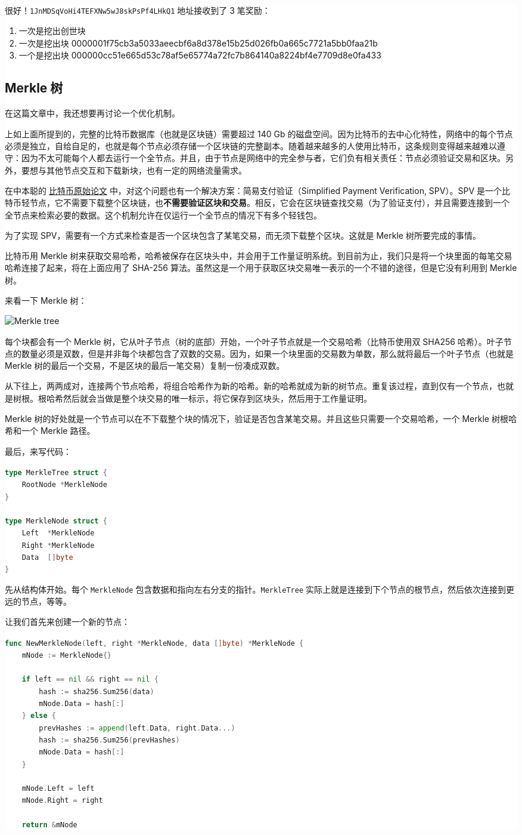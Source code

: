 很好！`1JnMDSqVoHi4TEFXNw5wJ8skPsPf4LHkQ1` 地址接收到了 3 笔奖励：

1. 一次是挖出创世块
2. 一次是挖出块 0000001f75cb3a5033aeecbf6a8d378e15b25d026fb0a665c7721a5bb0faa21b
3. 一个是挖出块 000000cc51e665d53c78af5e65774a72fc7b864140a8224bf4e7709d8e0fa433

## Merkle 树

在这篇文章中，我还想要再讨论一个优化机制。

上如上面所提到的，完整的比特币数据库（也就是区块链）需要超过 140 Gb 的磁盘空间。因为比特币的去中心化特性，网络中的每个节点必须是独立，自给自足的，也就是每个节点必须存储一个区块链的完整副本。随着越来越多的人使用比特币，这条规则变得越来越难以遵守：因为不太可能每个人都去运行一个全节点。并且，由于节点是网络中的完全参与者，它们负有相关责任：节点必须验证交易和区块。另外，要想与其他节点交互和下载新块，也有一定的网络流量需求。

在中本聪的 [比特币原始论文](https://bitcoin.org/bitcoin.pdf) 中，对这个问题也有一个解决方案：简易支付验证（Simplified Payment Verification, SPV）。SPV 是一个比特币轻节点，它不需要下载整个区块链，也**不需要验证区块和交易**。相反，它会在区块链查找交易（为了验证支付），并且需要连接到一个全节点来检索必要的数据。这个机制允许在仅运行一个全节点的情况下有多个轻钱包。

为了实现 SPV，需要有一个方式来检查是否一个区块包含了某笔交易，而无须下载整个区块。这就是 Merkle 树所要完成的事情。

比特币用 Merkle 树来获取交易哈希，哈希被保存在区块头中，并会用于工作量证明系统。到目前为止，我们只是将一个块里面的每笔交易哈希连接了起来，将在上面应用了 SHA-256 算法。虽然这是一个用于获取区块交易唯一表示的一个不错的途径，但是它没有利用到 Merkle 树。

来看一下 Merkle 树：

![Merkle tree](http://upload-images.jianshu.io/upload_images/127313-9c708d3c3d6a19c2.png?imageMogr2/auto-orient/strip%7CimageView2/2/w/1240)

每个块都会有一个 Merkle 树，它从叶子节点（树的底部）开始，一个叶子节点就是一个交易哈希（比特币使用双 SHA256 哈希）。叶子节点的数量必须是双数，但是并非每个块都包含了双数的交易。因为，如果一个块里面的交易数为单数，那么就将最后一个叶子节点（也就是 Merkle 树的最后一个交易，不是区块的最后一笔交易）复制一份凑成双数。

从下往上，两两成对，连接两个节点哈希，将组合哈希作为新的哈希。新的哈希就成为新的树节点。重复该过程，直到仅有一个节点，也就是树根。根哈希然后就会当做是整个块交易的唯一标示，将它保存到区块头，然后用于工作量证明。

Merkle 树的好处就是一个节点可以在不下载整个块的情况下，验证是否包含某笔交易。并且这些只需要一个交易哈希，一个 Merkle 树根哈希和一个 Merkle 路径。

最后，来写代码：

```go
type MerkleTree struct {
    RootNode *MerkleNode
}

type MerkleNode struct {
    Left  *MerkleNode
    Right *MerkleNode
    Data  []byte
}
```

先从结构体开始。每个 `MerkleNode` 包含数据和指向左右分支的指针。`MerkleTree` 实际上就是连接到下个节点的根节点，然后依次连接到更远的节点，等等。

让我们首先来创建一个新的节点：

```go
func NewMerkleNode(left, right *MerkleNode, data []byte) *MerkleNode {
    mNode := MerkleNode{}

    if left == nil && right == nil {
        hash := sha256.Sum256(data)
        mNode.Data = hash[:]
    } else {
        prevHashes := append(left.Data, right.Data...)
        hash := sha256.Sum256(prevHashes)
        mNode.Data = hash[:]
    }

    mNode.Left = left
    mNode.Right = right

    return &mNode
```